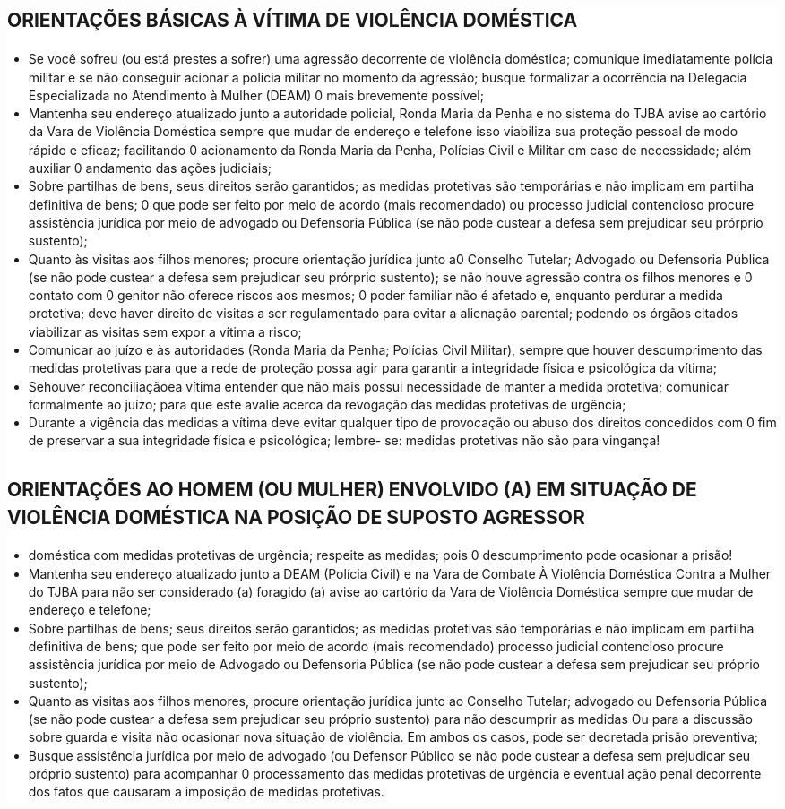 
## ORIENTAÇÕES BÁSICAS À VÍTIMA DE VIOLÊNCIA DOMÉSTICA

- Se você sofreu (ou está prestes a sofrer) uma agressão decorrente de violência doméstica; comunique imediatamente polícia militar e se não conseguir acionar a polícia militar no momento da agressão; busque formalizar a ocorrência na Delegacia Especializada no Atendimento à Mulher (DEAM) 0 mais brevemente possível;
- Mantenha seu endereço atualizado junto a autoridade policial, Ronda Maria da Penha e no sistema do TJBA avise ao cartório da Vara de Violência Doméstica sempre que mudar de endereço e telefone isso viabiliza sua proteção pessoal de modo rápido e eficaz; facilitando 0 acionamento da Ronda Maria da Penha, Polícias Civil e Militar em caso de necessidade; além auxiliar 0 andamento das ações judiciais;
- Sobre partilhas de bens, seus direitos serão   garantidos; as medidas protetivas são temporárias e não implicam em partilha definitiva de bens; 0 que pode ser feito por meio de acordo (mais recomendado) ou processo judicial contencioso procure assistência jurídica por meio de advogado ou Defensoria Pública (se não pode custear a defesa sem prejudicar seu prórprio sustento);
- Quanto às visitas aos filhos menores; procure orientação jurídica junto a0 Conselho Tutelar; Advogado ou Defensoria Pública (se não pode custear a defesa sem prejudicar seu prórprio sustento); se não houve agressão contra os filhos menores e 0 contato com 0 genitor não oferece riscos aos mesmos; 0 poder familiar não é afetado e, enquanto perdurar a medida protetiva; deve haver direito de visitas a ser regulamentado para evitar a alienação parental; podendo os órgãos citados viabilizar as visitas sem expor a vítima a risco;
- Comunicar ao juízo e às autoridades (Ronda Maria da Penha; Polícias Civil Militar), sempre que houver descumprimento das medidas protetivas para que a rede de proteção possa agir para garantir a integridade física e psicológica da vítima;
- Sehouver reconciliaçãoea vítima entender que não mais possui necessidade de manter a medida protetiva; comunicar formalmente ao juízo; para que este avalie acerca da revogação das medidas protetivas de urgência;
- Durante a vigência das medidas a vítima deve evitar qualquer tipo de provocação ou abuso dos direitos concedidos com 0 fim de preservar a sua integridade física e psicológica; lembre- se: medidas protetivas não são para vingança!



## ORIENTAÇÕES AO HOMEM (OU MULHER) ENVOLVIDO (A) EM SITUAÇÃO DE VIOLÊNCIA DOMÉSTICA NA POSIÇÃO DE SUPOSTO AGRESSOR

- doméstica com medidas protetivas de urgência; respeite as medidas; pois 0 descumprimento pode ocasionar a prisão!
- Mantenha seu endereço atualizado junto a DEAM (Polícia Civil) e na Vara de Combate À Violência Doméstica Contra a Mulher do TJBA para não ser considerado (a) foragido (a) avise ao cartório da Vara de Violência Doméstica sempre que mudar de endereço e telefone;
- Sobre partilhas de bens; seus direitos serão   garantidos; as medidas protetivas são temporárias e não implicam em partilha definitiva de bens; que pode ser feito por meio de acordo (mais recomendado) processo judicial contencioso procure assistência jurídica por meio de Advogado ou Defensoria Pública (se não pode custear a defesa sem prejudicar seu próprio sustento);
- Quanto as visitas aos filhos menores, procure orientação jurídica junto ao Conselho Tutelar; advogado ou Defensoria Pública (se não pode custear a defesa sem prejudicar seu próprio sustento) para não descumprir as medidas Ou para a discussão sobre guarda e visita não ocasionar nova situação de violência. Em ambos os casos, pode ser decretada prisão preventiva;
- Busque assistência jurídica por meio de advogado (ou Defensor Público se não pode custear a defesa sem prejudicar seu próprio sustento) para acompanhar 0 processamento das medidas   protetivas de urgência e eventual ação penal decorrente dos fatos que causaram a imposição de medidas protetivas.
